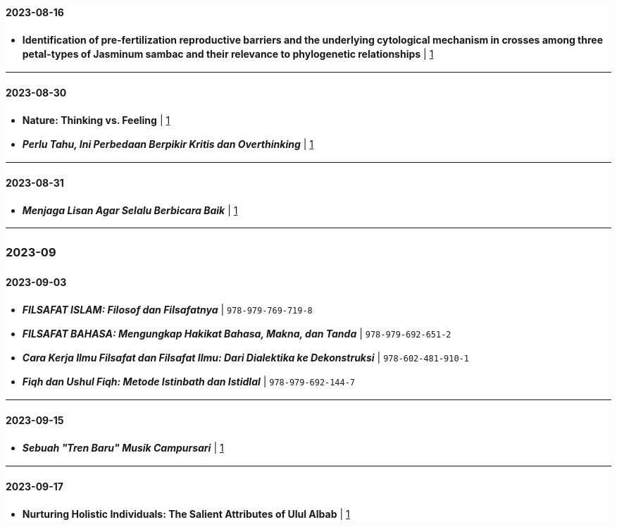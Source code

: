 #### 2023-08-16

- **Identification of pre-fertilization reproductive barriers and the underlying cytological mechanism in crosses among three petal-types of Jasminum sambac and their relevance to phylogenetic relationships** | 
[1](https://doi.org/10.1371/journal.pone.0176026)

---

#### 2023-08-30

- **Nature: Thinking vs. Feeling** | 
[1](https://www.16personalities.com/articles/nature-thinking-vs-feeling)

- **_Perlu Tahu, Ini Perbedaan Berpikir Kritis dan Overthinking_** | 
[1](https://www.halodoc.com/artikel/perlu-tahu-ini-perbedaan-berpikir-kritis-dan-overthinking)

---

#### 2023-08-31

- **_Menjaga Lisan Agar Selalu Berbicara Baik_** | 
[1](https://almanhaj.or.id/3197-menjaga-lisan-agar-selalu-berbicara-baik.html)

---

### 2023-09

#### 2023-09-03

- **_FILSAFAT ISLAM: Filosof dan Filsafatnya_** | 
`978-979-769-719-8`

- **_FILSAFAT BAHASA: Mengungkap Hakikat Bahasa, Makna, dan Tanda_** | 
`978-979-692-651-2`

- **_Cara Kerja Ilmu Filsafat dan Filsafat Ilmu: Dari Dialektika ke Dekonstruksi_** | 
`978-602-481-910-1`

- **_Fiqh dan Ushul Fiqh: Metode Istinbath dan Istidlal_** | 
`978-979-692-144-7`

---

#### 2023-09-15

- **_Sebuah "Tren Baru" Musik Campursari_** | 
[1](https://www.goodnewsfromindonesia.id/2017/01/22/sebuah-tren-baru-musik-campursari)

---

#### 2023-09-17

- **Nurturing Holistic Individuals: The Salient Attributes of Ulul Albab** | 
[1](https://www.islamicity.org/81237/nurturing-holistic-individuals-the-salient-attributes-of-ulul-albab/)
